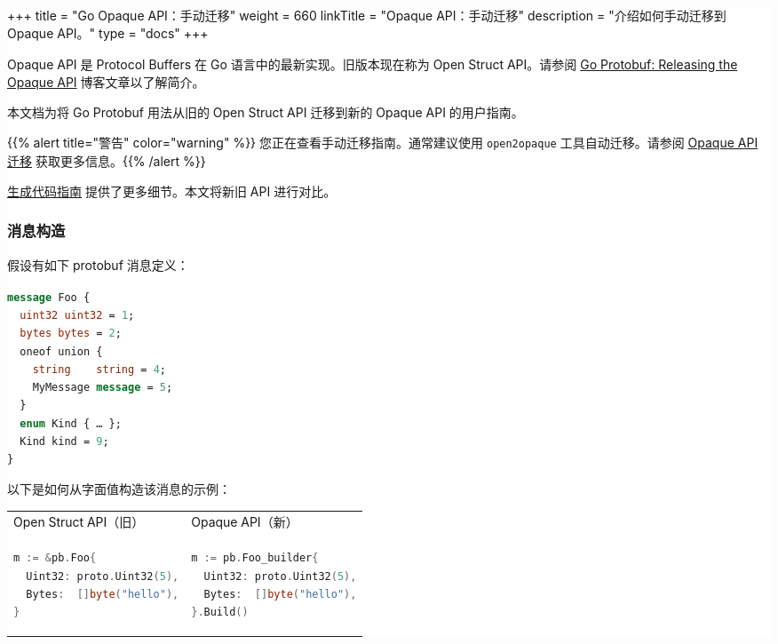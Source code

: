 +++
title = "Go Opaque API：手动迁移"
weight = 660
linkTitle = "Opaque API：手动迁移"
description = "介绍如何手动迁移到 Opaque API。"
type = "docs"
+++

Opaque API 是 Protocol Buffers 在 Go 语言中的最新实现。旧版本现在称为 Open Struct API。请参阅 [Go Protobuf: Releasing the Opaque API](https://go.dev/blog/protobuf-opaque) 博客文章以了解简介。

本文档为将 Go Protobuf 用法从旧的 Open Struct API 迁移到新的 Opaque API 的用户指南。

{{% alert title="警告" color="warning" %}} 您正在查看手动迁移指南。通常建议使用 `open2opaque` 工具自动迁移。请参阅 [Opaque API 迁移](./reference/go/opaque-migration) 获取更多信息。{{% /alert %}}

[生成代码指南](./reference/go/go-generated-opaque) 提供了更多细节。本文将新旧 API 进行对比。

### 消息构造

假设有如下 protobuf 消息定义：

```proto
message Foo {
  uint32 uint32 = 1;
  bytes bytes = 2;
  oneof union {
    string    string = 4;
    MyMessage message = 5;
  }
  enum Kind { … };
  Kind kind = 9;
}
```

以下是如何从字面值构造该消息的示例：

<table width="100%">
        <tr>
                <td width="50%">Open Struct API（旧）</td>
                <td width="50%">Opaque API（新）</td>
        </tr>
<tr>
<td>

```go
m := &pb.Foo{
  Uint32: proto.Uint32(5),
  Bytes:  []byte("hello"),
}
```

</td>
<td>

```go
m := pb.Foo_builder{
  Uint32: proto.Uint32(5),
  Bytes:  []byte("hello"),
}.Build()
```
